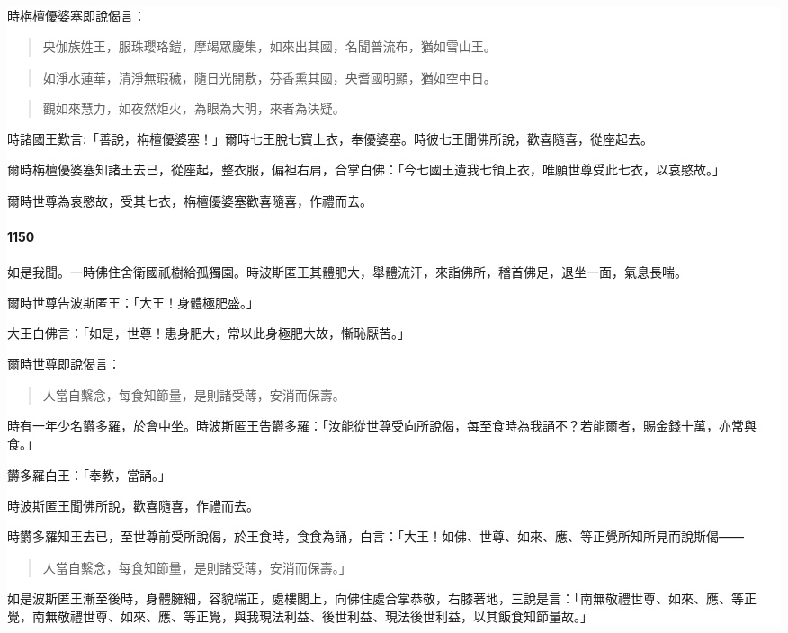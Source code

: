 時栴檀優婆塞即說偈言：

> 央伽族姓王，服珠瓔珞鎧，摩竭眾慶集，如來出其國，名聞普流布，猶如雪山王。

> 如淨水蓮華，清淨無瑕穢，隨日光開敷，芬香熏其國，央耆國明顯，猶如空中日。

> 觀如來慧力，如夜然炬火，為眼為大明，來者為決疑。

時諸國王歎言:「善說，栴檀優婆塞！」爾時七王脫七寶上衣，奉優婆塞。時彼七王聞佛所說，歡喜隨喜，從座起去。

爾時栴檀優婆塞知諸王去已，從座起，整衣服，偏袒右肩，合掌白佛：「今七國王遺我七領上衣，唯願世尊受此七衣，以哀愍故。」

爾時世尊為哀愍故，受其七衣，栴檀優婆塞歡喜隨喜，作禮而去。

#### 1150

如是我聞。一時佛住舍衛國祇樹給孤獨園。時波斯匿王其體肥大，舉體流汗，來詣佛所，稽首佛足，退坐一面，氣息長喘。

爾時世尊告波斯匿王：「大王！身體極肥盛。」

大王白佛言：「如是，世尊！患身肥大，常以此身極肥大故，慚恥厭苦。」

爾時世尊即說偈言：

> 人當自繫念，每食知節量，是則諸受薄，安消而保壽。

時有一年少名欝多羅，於會中坐。時波斯匿王告欝多羅：「汝能從世尊受向所說偈，每至食時為我誦不？若能爾者，賜金錢十萬，亦常與食。」

欝多羅白王：「奉教，當誦。」

時波斯匿王聞佛所說，歡喜隨喜，作禮而去。

時欝多羅知王去已，至世尊前受所說偈，於王食時，食食為誦，白言：「大王！如佛、世尊、如來、應、等正覺所知所見而說斯偈——

> 人當自繫念，每食知節量，是則諸受薄，安消而保壽。」

如是波斯匿王漸至後時，身體臃細，容貌端正，處樓閣上，向佛住處合掌恭敬，右膝著地，三說是言：「南無敬禮世尊、如來、應、等正覺，南無敬禮世尊、如來、應、等正覺，與我現法利益、後世利益、現法後世利益，以其飯食知節量故。」
